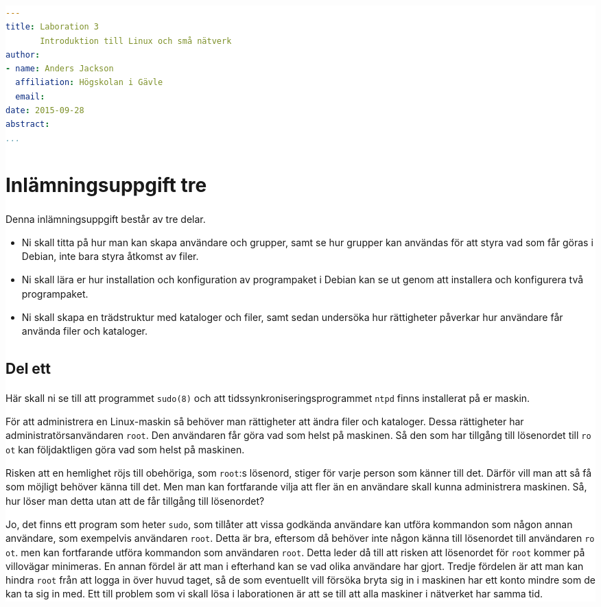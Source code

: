 ```yaml
---
title: Laboration 3
       Introduktion till Linux och små nätverk
author:
- name: Anders Jackson
  affiliation: Högskolan i Gävle
  email:
date: 2015-09-28
abstract:
...
```



Inlämningsuppgift tre
================================================================================

Denna inlämningsuppgift består av tre delar.

* Ni skall titta på hur man kan skapa användare och grupper, samt se hur
  grupper kan användas för att styra vad som får göras i Debian, inte bara
  styra åtkomst av filer.

* Ni skall lära er hur installation och konfiguration av programpaket i Debian
  kan se ut genom att installera och konfigurera två programpaket.

* Ni skall skapa en trädstruktur med kataloger och filer, samt sedan undersöka
  hur rättigheter påverkar hur användare får använda filer och kataloger.


Del ett
--------------------------------------------------------------------------------
Här skall ni se till att programmet `sudo(8)` och att
tidssynkroniseringsprogrammet `ntpd` finns installerat på er maskin.

För att administrera en Linux-maskin så behöver man rättigheter att ändra filer
och kataloger.  Dessa rättigheter har administratörsanvändaren `root`. Den
användaren får göra vad som helst på maskinen. Så den som har tillgång till
lösenordet till `root` kan följdaktligen göra vad som helst på maskinen.

Risken att en hemlighet röjs till obehöriga, som `root`:s lösenord, stiger för
varje person som känner till det. Därför vill man att så få som möjligt behöver
känna till det. Men man kan fortfarande vilja att fler än en användare skall
kunna administrera maskinen. Så, hur löser man detta utan att de får tillgång
till lösenordet?

Jo, det finns ett program som heter `sudo`, som tillåter att vissa godkända
användare kan utföra kommandon som någon annan användare, som exempelvis
användaren `root`. Detta är bra, eftersom då behöver inte någon känna till
lösenordet till användaren `root`. men kan fortfarande utföra kommandon som
användaren `root`. Detta leder då till att risken att lösenordet för `root`
kommer på villovägar minimeras. En annan fördel är att man i efterhand kan se
vad olika användare har gjort. Tredje fördelen är att man kan hindra `root`
från att logga in över huvud taget, så de som eventuellt vill försöka bryta sig
in i maskinen har ett konto mindre som de kan ta sig in med.  Ett till problem
som vi skall lösa i laborationen är att se till att alla maskiner i nätverket
har samma tid.
